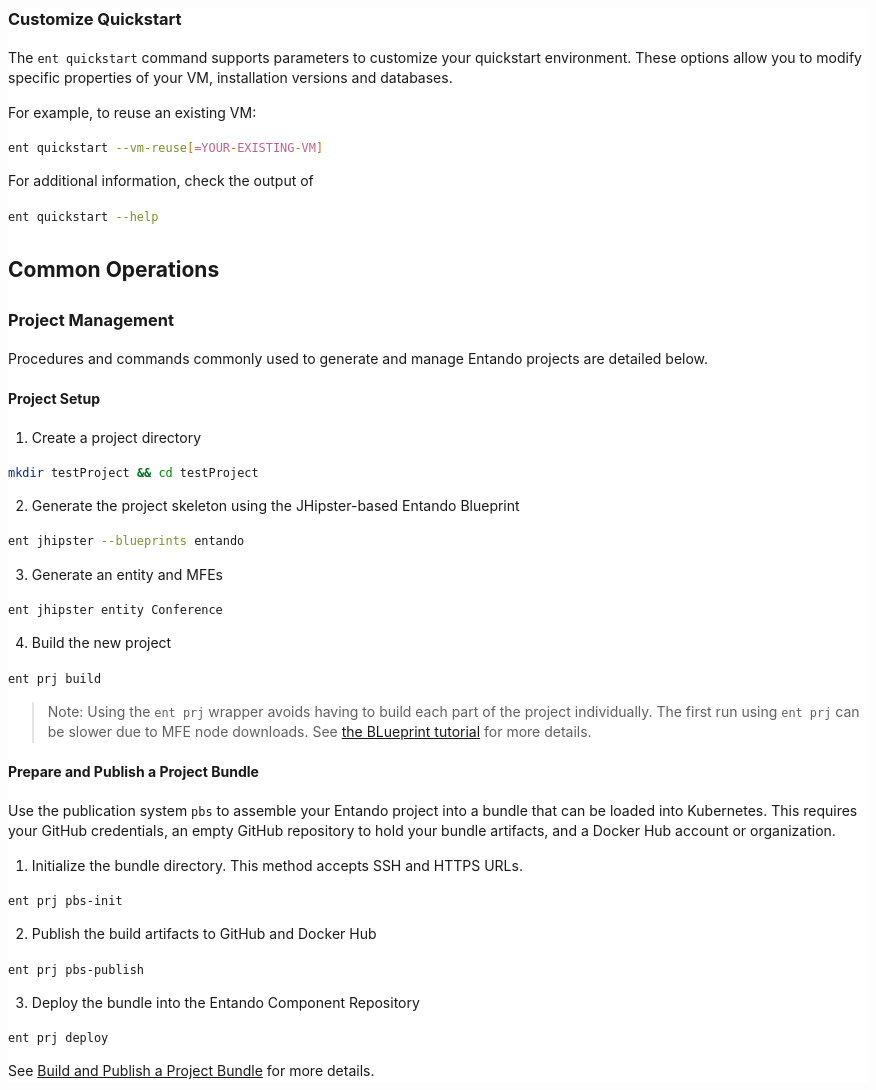 ### Customize Quickstart
The `ent quickstart` command supports parameters to customize your quickstart environment. These options allow you to modify specific properties of your VM, installation versions and databases.

For example, to reuse an existing VM:
``` sh
ent quickstart --vm-reuse[=YOUR-EXISTING-VM]
```
For additional information, check the output of
``` sh
ent quickstart --help
```

## Common Operations
### Project Management
Procedures and commands commonly used to generate and manage Entando projects are detailed below. 

#### Project Setup
1. Create a project directory
``` sh
mkdir testProject && cd testProject
```
2. Generate the project skeleton using the JHipster-based Entando Blueprint
``` sh
ent jhipster --blueprints entando
```
3. Generate an entity and MFEs
``` sh
ent jhipster entity Conference
```
4. Build the new project
``` sh
ent prj build
```

> Note: Using the `ent prj` wrapper avoids having to build each part of the project individually. The first run using `ent prj` can be slower due to MFE node downloads. See [the BLueprint tutorial](../../tutorials/create/ms/generate-microservices-and-micro-frontends.md) for more details.

#### Prepare and Publish a Project Bundle
Use the publication system `pbs` to assemble your Entando project into a bundle that can be loaded into Kubernetes. This requires your GitHub credentials, an empty GitHub repository to hold your bundle artifacts, and a Docker Hub account or organization.
1. Initialize the bundle directory. This method accepts SSH and HTTPS URLs.
``` sh
ent prj pbs-init
``` 
2. Publish the build artifacts to GitHub and Docker Hub
``` sh
ent prj pbs-publish
```
3. Deploy the bundle into the Entando Component Repository
``` sh
ent prj deploy
```
See [Build and Publish a Project Bundle](../../tutorials/create/pb/publish-project-bundle.md) for more details.

